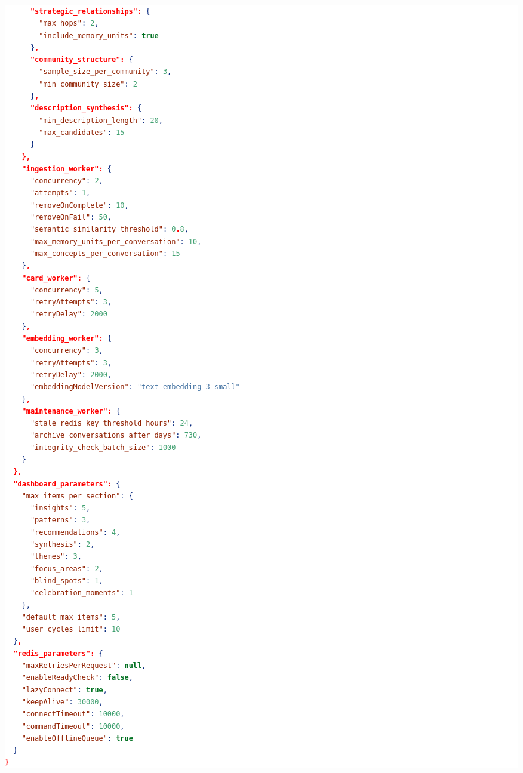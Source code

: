 ```json
      "strategic_relationships": {
        "max_hops": 2,
        "include_memory_units": true
      },
      "community_structure": {
        "sample_size_per_community": 3,
        "min_community_size": 2
      },
      "description_synthesis": {
        "min_description_length": 20,
        "max_candidates": 15
      }
    },
    "ingestion_worker": {
      "concurrency": 2,
      "attempts": 1,
      "removeOnComplete": 10,
      "removeOnFail": 50,
      "semantic_similarity_threshold": 0.8,
      "max_memory_units_per_conversation": 10,
      "max_concepts_per_conversation": 15
    },
    "card_worker": {
      "concurrency": 5,
      "retryAttempts": 3,
      "retryDelay": 2000
    },
    "embedding_worker": {
      "concurrency": 3,
      "retryAttempts": 3,
      "retryDelay": 2000,
      "embeddingModelVersion": "text-embedding-3-small"
    },
    "maintenance_worker": {
      "stale_redis_key_threshold_hours": 24,
      "archive_conversations_after_days": 730,
      "integrity_check_batch_size": 1000
    }
  },
  "dashboard_parameters": {
    "max_items_per_section": {
      "insights": 5,
      "patterns": 3,
      "recommendations": 4,
      "synthesis": 2,
      "themes": 3,
      "focus_areas": 2,
      "blind_spots": 1,
      "celebration_moments": 1
    },
    "default_max_items": 5,
    "user_cycles_limit": 10
  },
  "redis_parameters": {
    "maxRetriesPerRequest": null,
    "enableReadyCheck": false,
    "lazyConnect": true,
    "keepAlive": 30000,
    "connectTimeout": 10000,
    "commandTimeout": 10000,
    "enableOfflineQueue": true
  }
}
```
